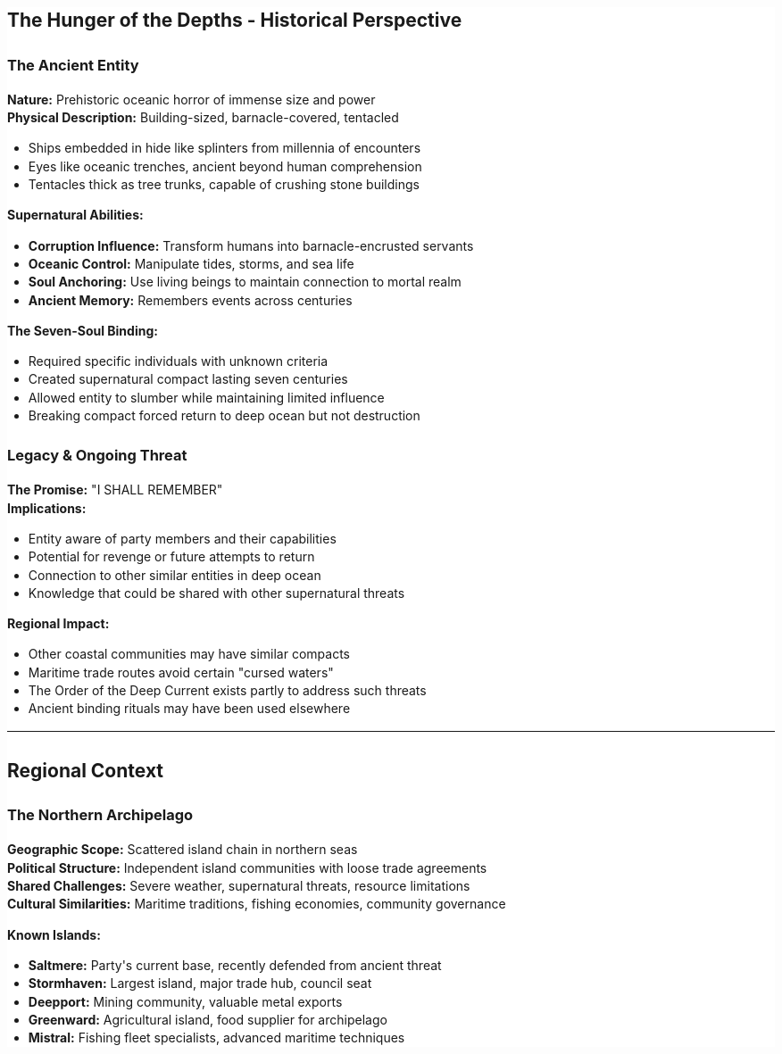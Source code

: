 
## The Hunger of the Depths - Historical Perspective

### The Ancient Entity
**Nature:** Prehistoric oceanic horror of immense size and power  
**Physical Description:** Building-sized, barnacle-covered, tentacled
- Ships embedded in hide like splinters from millennia of encounters
- Eyes like oceanic trenches, ancient beyond human comprehension
- Tentacles thick as tree trunks, capable of crushing stone buildings

**Supernatural Abilities:**
- **Corruption Influence:** Transform humans into barnacle-encrusted servants
- **Oceanic Control:** Manipulate tides, storms, and sea life
- **Soul Anchoring:** Use living beings to maintain connection to mortal realm
- **Ancient Memory:** Remembers events across centuries

**The Seven-Soul Binding:**
- Required specific individuals with unknown criteria
- Created supernatural compact lasting seven centuries
- Allowed entity to slumber while maintaining limited influence
- Breaking compact forced return to deep ocean but not destruction

### Legacy & Ongoing Threat
**The Promise:** "I SHALL REMEMBER"  
**Implications:**
- Entity aware of party members and their capabilities
- Potential for revenge or future attempts to return
- Connection to other similar entities in deep ocean
- Knowledge that could be shared with other supernatural threats

**Regional Impact:**
- Other coastal communities may have similar compacts
- Maritime trade routes avoid certain "cursed waters"
- The Order of the Deep Current exists partly to address such threats
- Ancient binding rituals may have been used elsewhere

---

## Regional Context

### The Northern Archipelago
**Geographic Scope:** Scattered island chain in northern seas  
**Political Structure:** Independent island communities with loose trade agreements  
**Shared Challenges:** Severe weather, supernatural threats, resource limitations  
**Cultural Similarities:** Maritime traditions, fishing economies, community governance  

**Known Islands:**
- **Saltmere:** Party's current base, recently defended from ancient threat
- **Stormhaven:** Largest island, major trade hub, council seat
- **Deepport:** Mining community, valuable metal exports
- **Greenward:** Agricultural island, food supplier for archipelago
- **Mistral:** Fishing fleet specialists, advanced maritime techniques
